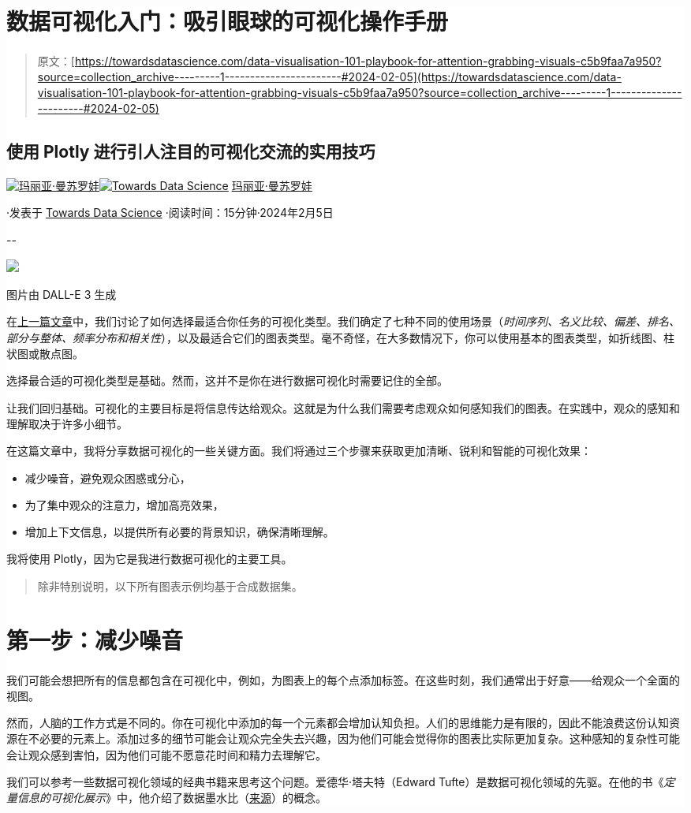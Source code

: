 # 数据可视化入门：吸引眼球的可视化操作手册

> 原文：[https://towardsdatascience.com/data-visualisation-101-playbook-for-attention-grabbing-visuals-c5b9faa7a950?source=collection_archive---------1-----------------------#2024-02-05](https://towardsdatascience.com/data-visualisation-101-playbook-for-attention-grabbing-visuals-c5b9faa7a950?source=collection_archive---------1-----------------------#2024-02-05)

## 使用 Plotly 进行引人注目的可视化交流的实用技巧

[](https://miptgirl.medium.com/?source=post_page---byline--c5b9faa7a950--------------------------------)[![玛丽亚·曼苏罗娃](../Images/b1dd377b0a1887db900cc5108bca8ea8.png)](https://miptgirl.medium.com/?source=post_page---byline--c5b9faa7a950--------------------------------)[](https://towardsdatascience.com/?source=post_page---byline--c5b9faa7a950--------------------------------)[![Towards Data Science](../Images/a6ff2676ffcc0c7aad8aaf1d79379785.png)](https://towardsdatascience.com/?source=post_page---byline--c5b9faa7a950--------------------------------) [玛丽亚·曼苏罗娃](https://miptgirl.medium.com/?source=post_page---byline--c5b9faa7a950--------------------------------)

·发表于 [Towards Data Science](https://towardsdatascience.com/?source=post_page---byline--c5b9faa7a950--------------------------------) ·阅读时间：15分钟·2024年2月5日

--

![](../Images/4ae5b13ef99ae95541ef3b8986bc995b.png)

图片由 DALL-E 3 生成

在[上一篇文章](https://medium.com/towards-data-science/visualisation-101-choosing-the-best-visualisation-type-3a10838b150d)中，我们讨论了如何选择最适合你任务的可视化类型。我们确定了七种不同的使用场景（*时间序列、名义比较、偏差、排名、部分与整体、频率分布和相关性*），以及最适合它们的图表类型。毫不奇怪，在大多数情况下，你可以使用基本的图表类型，如折线图、柱状图或散点图。

选择最合适的可视化类型是基础。然而，这并不是你在进行数据可视化时需要记住的全部。

让我们回归基础。可视化的主要目标是将信息传达给观众。这就是为什么我们需要考虑观众如何感知我们的图表。在实践中，观众的感知和理解取决于许多小细节。

在这篇文章中，我将分享数据可视化的一些关键方面。我们将通过三个步骤来获取更加清晰、锐利和智能的可视化效果：

+   减少噪音，避免观众困惑或分心，

+   为了集中观众的注意力，增加高亮效果，

+   增加上下文信息，以提供所有必要的背景知识，确保清晰理解。

我将使用 Plotly，因为它是我进行数据可视化的主要工具。

> 除非特别说明，以下所有图表示例均基于合成数据集。

# 第一步：减少噪音

我们可能会想把所有的信息都包含在可视化中，例如，为图表上的每个点添加标签。在这些时刻，我们通常出于好意——给观众一个全面的视图。

然而，人脑的工作方式是不同的。你在可视化中添加的每一个元素都会增加认知负担。人们的思维能力是有限的，因此不能浪费这份认知资源在不必要的元素上。添加过多的细节可能会让观众完全失去兴趣，因为他们可能会觉得你的图表比实际更加复杂。这种感知的复杂性可能会让观众感到害怕，因为他们可能不愿意花时间和精力去理解它。

我们可以参考一些数据可视化领域的经典书籍来思考这个问题。爱德华·塔夫特（Edward Tufte）是数据可视化领域的先驱。在他的书《*定量信息的可视化展示*》中，他介绍了数据墨水比（[来源](https://infovis-wiki.net/wiki/Data-Ink_Ratio)）的概念。
